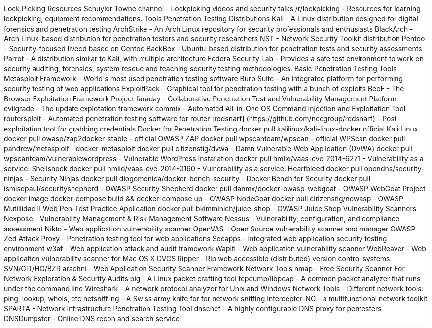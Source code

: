 Lock Picking Resources
Schuyler Towne channel - Lockpicking videos and security talks
/r/lockpicking - Resources for learning lockpicking, equipment recommendations.
Tools
Penetration Testing Distributions
Kali - A Linux distribution designed for digital forensics and penetration testing
ArchStrike - An Arch Linux repository for security professionals and enthusiasts
BlackArch - Arch Linux-based distribution for penetration testers and security researchers
NST - Network Security Toolkit distribution
Pentoo - Security-focused livecd based on Gentoo
BackBox - Ubuntu-based distribution for penetration tests and security assessments
Parrot - A distribution similar to Kali, with multiple architecture
Fedora Security Lab - Provides a safe test environment to work on security auditing, forensics, system rescue and teaching security testing methodologies.
Basic Penetration Testing Tools
Metasploit Framework - World's most used penetration testing software
Burp Suite - An integrated platform for performing security testing of web applications
ExploitPack - Graphical tool for penetration testing with a bunch of exploits
BeeF - The Browser Exploitation Framework Project
faraday - Collaborative Penetration Test and Vulnerability Management Platform
evilgrade - The update explotation framework
commix - Automated All-in-One OS Command Injection and Exploitation Tool
routersploit - Automated penetration testing software for router
[redsnarf] (https://github.com/nccgroup/redsnarf) - Post-exploitation tool for grabbing credentials
Docker for Penetration Testing
docker pull kalilinux/kali-linux-docker official Kali Linux
docker pull owasp/zap2docker-stable - official OWASP ZAP
docker pull wpscanteam/wpscan - official WPScan
docker pull pandrew/metasploit - docker-metasploit
docker pull citizenstig/dvwa - Damn Vulnerable Web Application (DVWA)
docker pull wpscanteam/vulnerablewordpress - Vulnerable WordPress Installation
docker pull hmlio/vaas-cve-2014-6271 - Vulnerability as a service: Shellshock
docker pull hmlio/vaas-cve-2014-0160 - Vulnerability as a service: Heartbleed
docker pull opendns/security-ninjas - Security Ninjas
docker pull diogomonica/docker-bench-security - Docker Bench for Security
docker pull ismisepaul/securityshepherd - OWASP Security Shepherd
docker pull danmx/docker-owasp-webgoat - OWASP WebGoat Project docker image
docker-compose build && docker-compose up - OWASP NodeGoat
docker pull citizenstig/nowasp - OWASP Mutillidae II Web Pen-Test Practice Application
docker pull bkimminich/juice-shop - OWASP Juice Shop
Vulnerability Scanners
Nexpose - Vulnerability Management & Risk Management Software
Nessus - Vulnerability, configuration, and compliance assessment
Nikto - Web application vulnerability scanner
OpenVAS - Open Source vulnerability scanner and manager
OWASP Zed Attack Proxy - Penetration testing tool for web applications
Secapps - Integrated web application security testing environment
w3af - Web application attack and audit framework
Wapiti - Web application vulnerability scanner
WebReaver - Web application vulnerability scanner for Mac OS X
DVCS Ripper - Rip web accessible (distributed) version control systems: SVN/GIT/HG/BZR
arachni - Web Application Security Scanner Framework
Network Tools
nmap - Free Security Scanner For Network Exploration & Security Audits
pig - A Linux packet crafting tool
tcpdump/libpcap - A common packet analyzer that runs under the command line
Wireshark - A network protocol analyzer for Unix and Windows
Network Tools - Different network tools: ping, lookup, whois, etc
netsniff-ng - A Swiss army knife for for network sniffing
Intercepter-NG - a multifunctional network toolkit
SPARTA - Network Infrastructure Penetration Testing Tool
dnschef - A highly configurable DNS proxy for pentesters
DNSDumpster - Online DNS recon and search service